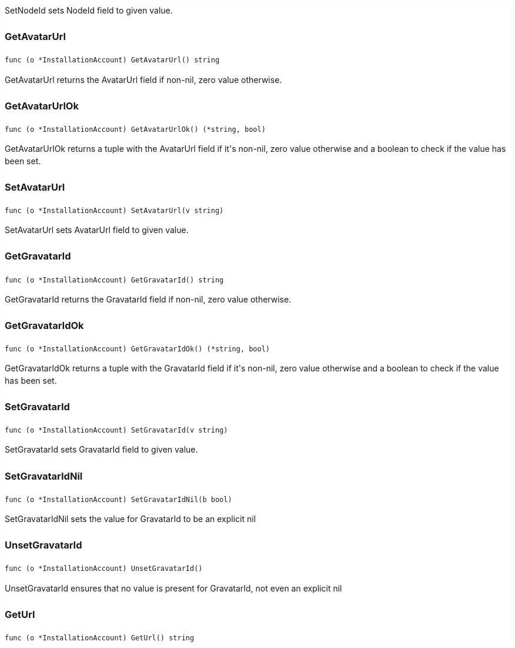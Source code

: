 SetNodeId sets NodeId field to given value.


### GetAvatarUrl

`func (o *InstallationAccount) GetAvatarUrl() string`

GetAvatarUrl returns the AvatarUrl field if non-nil, zero value otherwise.

### GetAvatarUrlOk

`func (o *InstallationAccount) GetAvatarUrlOk() (*string, bool)`

GetAvatarUrlOk returns a tuple with the AvatarUrl field if it's non-nil, zero value otherwise
and a boolean to check if the value has been set.

### SetAvatarUrl

`func (o *InstallationAccount) SetAvatarUrl(v string)`

SetAvatarUrl sets AvatarUrl field to given value.


### GetGravatarId

`func (o *InstallationAccount) GetGravatarId() string`

GetGravatarId returns the GravatarId field if non-nil, zero value otherwise.

### GetGravatarIdOk

`func (o *InstallationAccount) GetGravatarIdOk() (*string, bool)`

GetGravatarIdOk returns a tuple with the GravatarId field if it's non-nil, zero value otherwise
and a boolean to check if the value has been set.

### SetGravatarId

`func (o *InstallationAccount) SetGravatarId(v string)`

SetGravatarId sets GravatarId field to given value.


### SetGravatarIdNil

`func (o *InstallationAccount) SetGravatarIdNil(b bool)`

 SetGravatarIdNil sets the value for GravatarId to be an explicit nil

### UnsetGravatarId
`func (o *InstallationAccount) UnsetGravatarId()`

UnsetGravatarId ensures that no value is present for GravatarId, not even an explicit nil
### GetUrl

`func (o *InstallationAccount) GetUrl() string`
